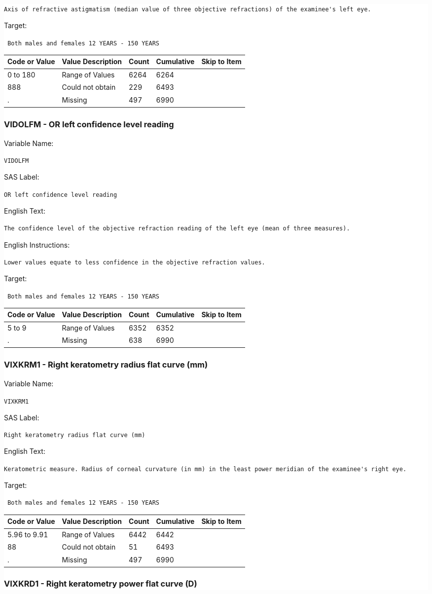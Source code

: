     Axis of refractive astigmatism (median value of three objective refractions) of the examinee's left eye.
Target:

     Both males and females 12 YEARS - 150 YEARS
Code or Value | Value Description | Count | Cumulative | Skip to Item  
---|---|---|---|---  
0 to 180 | Range of Values | 6264 | 6264 |   
888 | Could not obtain | 229 | 6493 |   
. | Missing | 497 | 6990 |   
  
### VIDOLFM - OR left confidence level reading

Variable Name:

    VIDOLFM
SAS Label:

    OR left confidence level reading
English Text:

    The confidence level of the objective refraction reading of the left eye (mean of three measures).
English Instructions:

    Lower values equate to less confidence in the objective refraction values.
Target:

     Both males and females 12 YEARS - 150 YEARS
Code or Value | Value Description | Count | Cumulative | Skip to Item  
---|---|---|---|---  
5 to 9 | Range of Values | 6352 | 6352 |   
. | Missing | 638 | 6990 |   
  
### VIXKRM1 - Right keratometry radius flat curve (mm)

Variable Name:

    VIXKRM1
SAS Label:

    Right keratometry radius flat curve (mm)
English Text:

    Keratometric measure. Radius of corneal curvature (in mm) in the least power meridian of the examinee's right eye.
Target:

     Both males and females 12 YEARS - 150 YEARS
Code or Value | Value Description | Count | Cumulative | Skip to Item  
---|---|---|---|---  
5.96 to 9.91 | Range of Values | 6442 | 6442 |   
88 | Could not obtain | 51 | 6493 |   
. | Missing | 497 | 6990 |   
  
### VIXKRD1 - Right keratometry power flat curve (D)
